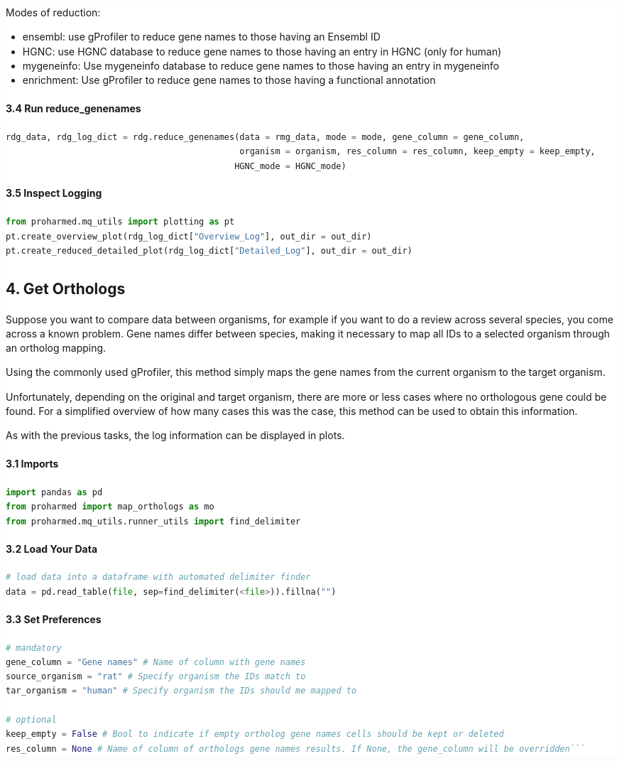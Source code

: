 Modes of reduction:
 - ensembl: use gProfiler to reduce gene names to those having an Ensembl ID
 - HGNC: use HGNC database to reduce gene names to those having an entry in HGNC (only for human)
 - mygeneinfo: Use mygeneinfo database to reduce gene names to those having an entry in mygeneinfo
 - enrichment: Use gProfiler to reduce gene names to those having a functional annotation
 

#### 3.4 Run reduce_genenames
```python
rdg_data, rdg_log_dict = rdg.reduce_genenames(data = rmg_data, mode = mode, gene_column = gene_column, 
                                              organism = organism, res_column = res_column, keep_empty = keep_empty,
                                             HGNC_mode = HGNC_mode)
```

#### 3.5 Inspect Logging
```python
from proharmed.mq_utils import plotting as pt
pt.create_overview_plot(rdg_log_dict["Overview_Log"], out_dir = out_dir)
pt.create_reduced_detailed_plot(rdg_log_dict["Detailed_Log"], out_dir = out_dir)
```



## 4. Get Orthologs

Suppose you want to compare data between organisms, for example if you want to do a review across several species, you come across a known problem. Gene names differ between species, making it necessary to map all IDs to a selected organism through an ortholog mapping.

Using the commonly used gProfiler, this method simply maps the gene names from the current organism to the target organism.

Unfortunately, depending on the original and target organism, there are more or less cases where no orthologous gene could be found. For a simplified overview of how many cases this was the case, this method can be used to obtain this information.

As with the previous tasks, the log information can be displayed in plots.


#### 3.1 Imports
```python
import pandas as pd
from proharmed import map_orthologs as mo
from proharmed.mq_utils.runner_utils import find_delimiter
```

#### 3.2 Load Your Data
```python
# load data into a dataframe with automated delimiter finder
data = pd.read_table(file, sep=find_delimiter(<file>)).fillna("")
```

#### 3.3 Set Preferences
```python
# mandatory
gene_column = "Gene names" # Name of column with gene names
source_organism = "rat" # Specify organism the IDs match to
tar_organism = "human" # Specify organism the IDs should me mapped to

# optional
keep_empty = False # Bool to indicate if empty ortholog gene names cells should be kept or deleted
res_column = None # Name of column of orthologs gene names results. If None, the gene_column will be overridden```
```
